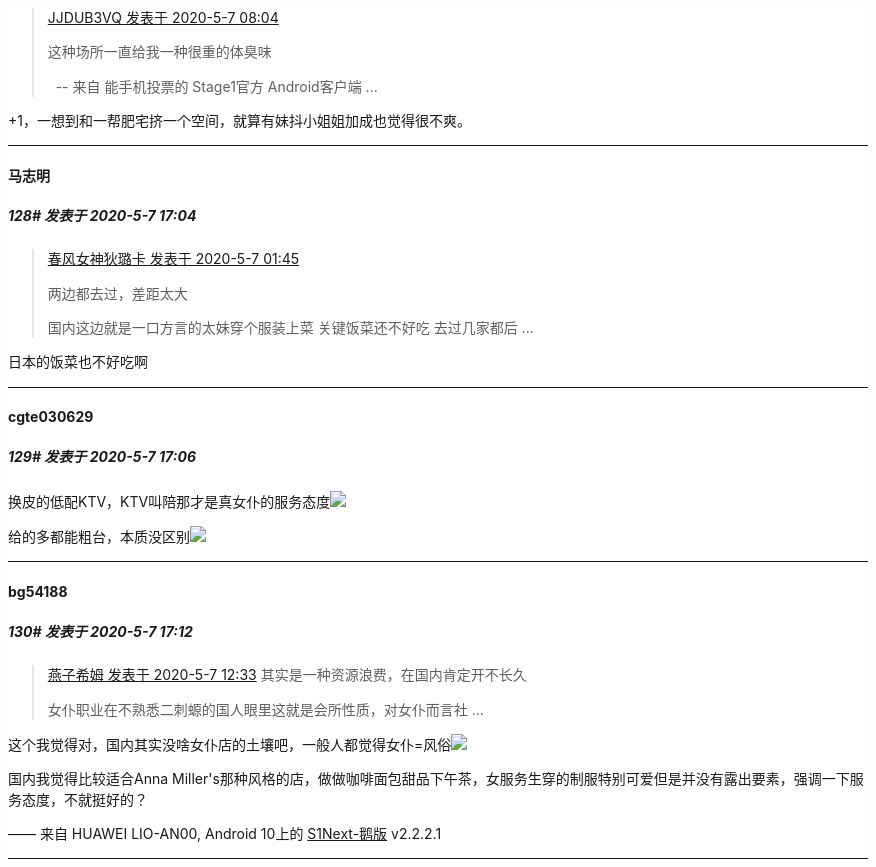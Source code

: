 
<blockquote><a href="httphttps://bbs.saraba1st.com/2b/forum.php?mod=redirect&amp;goto=findpost&amp;pid=47328153&amp;ptid=1933166" target="_blank">JJDUB3VQ 发表于 2020-5-7 08:04</a>

这种场所一直给我一种很重的体臭味


  -- 来自 能手机投票的 Stage1官方 Android客户端 ...</blockquote>
+1，一想到和一帮肥宅挤一个空间，就算有妹抖小姐姐加成也觉得很不爽。


-----

####  马志明  
##### 128#       发表于 2020-5-7 17:04


<blockquote><a href="httphttps://bbs.saraba1st.com/2b/forum.php?mod=redirect&amp;goto=findpost&amp;pid=47327470&amp;ptid=1933166" target="_blank">春风女神狄璐卡 发表于 2020-5-7 01:45</a>

两边都去过，差距太大


国内这边就是一口方言的太妹穿个服装上菜 关键饭菜还不好吃 去过几家都后 ...</blockquote>
日本的饭菜也不好吃啊


-----

####  cgte030629  
##### 129#       发表于 2020-5-7 17:06


换皮的低配KTV，KTV叫陪那才是真女仆的服务态度<img src="https://static.saraba1st.com/image/smiley/face2017/053.png" referrerpolicy="no-referrer">


给的多都能粗台，本质没区别<img src="https://static.saraba1st.com/image/smiley/face2017/050.png" referrerpolicy="no-referrer">


-----

####  bg54188  
##### 130#       发表于 2020-5-7 17:12


<blockquote><a href="httphttps://bbs.saraba1st.com/2b/forum.php?mod=redirect&amp;goto=findpost&amp;pid=47330946&amp;ptid=1933166" target="_blank">燕子希姆 发表于 2020-5-7 12:33</a>
其实是一种资源浪费，在国内肯定开不长久


女仆职业在不熟悉二刺螈的国人眼里这就是会所性质，对女仆而言社 ...</blockquote>
这个我觉得对，国内其实没啥女仆店的土壤吧，一般人都觉得女仆=风俗<img src="https://static.saraba1st.com/image/smiley/face2017/002.png" referrerpolicy="no-referrer">

国内我觉得比较适合Anna Miller's那种风格的店，做做咖啡面包甜品下午茶，女服务生穿的制服特别可爱但是并没有露出要素，强调一下服务态度，不就挺好的？

—— 来自 HUAWEI LIO-AN00, Android 10上的 [S1Next-鹅版](https://github.com/ykrank/S1-Next/releases) v2.2.2.1


-----
